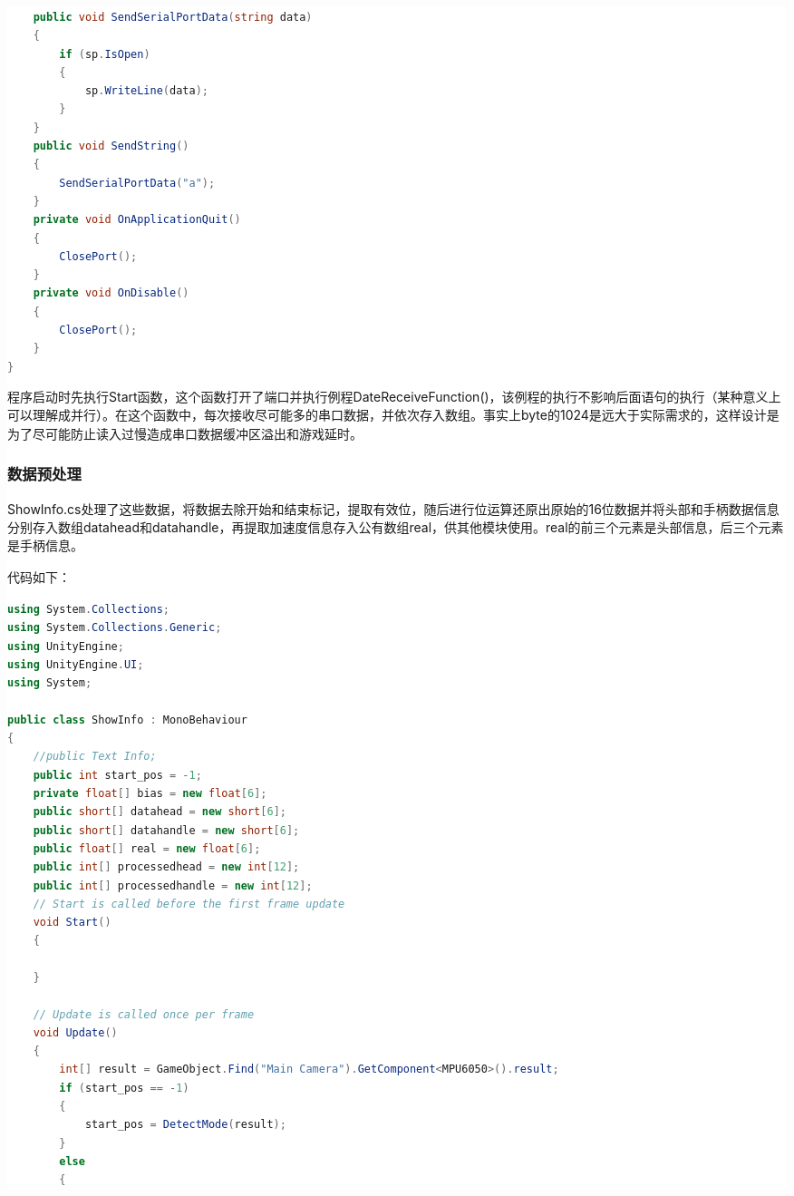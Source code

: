 ```cs
    public void SendSerialPortData(string data)
    {
        if (sp.IsOpen)
        {
            sp.WriteLine(data);
        }
    }
    public void SendString()
    {
        SendSerialPortData("a");
    }
    private void OnApplicationQuit()
    {
        ClosePort();
    }
    private void OnDisable()
    {
        ClosePort();
    }
}
```

程序启动时先执行Start函数，这个函数打开了端口并执行例程DateReceiveFunction()，该例程的执行不影响后面语句的执行（某种意义上可以理解成并行）。在这个函数中，每次接收尽可能多的串口数据，并依次存入数组。事实上byte的1024是远大于实际需求的，这样设计是为了尽可能防止读入过慢造成串口数据缓冲区溢出和游戏延时。

### 数据预处理

ShowInfo.cs处理了这些数据，将数据去除开始和结束标记，提取有效位，随后进行位运算还原出原始的16位数据并将头部和手柄数据信息分别存入数组datahead和datahandle，再提取加速度信息存入公有数组real，供其他模块使用。real的前三个元素是头部信息，后三个元素是手柄信息。

代码如下：

```cs
using System.Collections;
using System.Collections.Generic;
using UnityEngine;
using UnityEngine.UI;
using System;

public class ShowInfo : MonoBehaviour
{
    //public Text Info;
    public int start_pos = -1;
    private float[] bias = new float[6];
    public short[] datahead = new short[6];
    public short[] datahandle = new short[6];
    public float[] real = new float[6];
    public int[] processedhead = new int[12];
    public int[] processedhandle = new int[12];
    // Start is called before the first frame update
    void Start()
    {

    }

    // Update is called once per frame
    void Update()
    {
        int[] result = GameObject.Find("Main Camera").GetComponent<MPU6050>().result;
        if (start_pos == -1)
        {
            start_pos = DetectMode(result);
        }
        else
        {
```